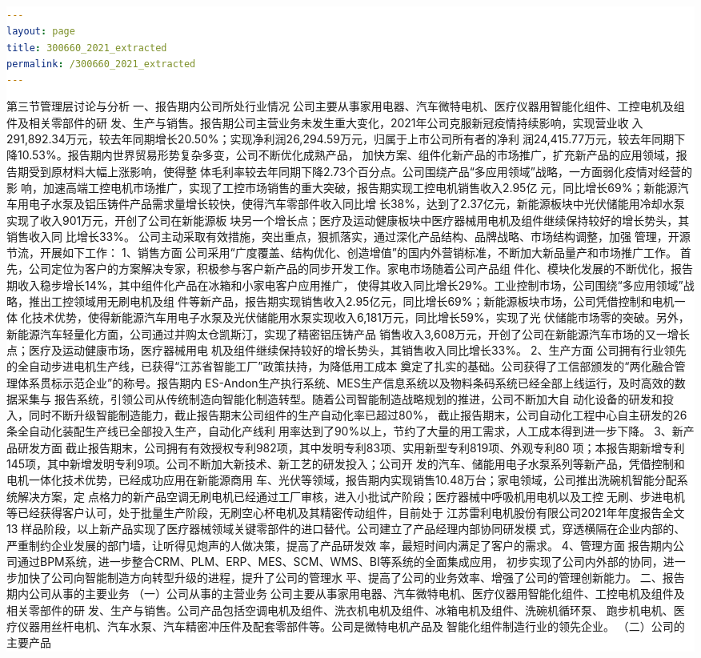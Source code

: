 ```yaml
---
layout: page
title: 300660_2021_extracted
permalink: /300660_2021_extracted
---
```


第三节管理层讨论与分析
一、报告期内公司所处行业情况
公司主要从事家用电器、汽车微特电机、医疗仪器用智能化组件、工控电机及组件及相关零部件的研
发、生产与销售。报告期公司主营业务未发生重大变化，2021年公司克服新冠疫情持续影响，实现营业收
入291,892.34万元，较去年同期增长20.50%；实现净利润26,294.59万元，归属于上市公司所有者的净利
润24,415.77万元，较去年同期下降10.53%。报告期内世界贸易形势复杂多变，公司不断优化成熟产品，
加快方案、组件化新产品的市场推广，扩充新产品的应用领域，报告期受到原材料大幅上涨影响，使得整
体毛利率较去年同期下降2.73个百分点。公司围绕产品“多应用领域”战略，一方面弱化疫情对经营的影
响，加速高端工控电机市场推广，实现了工控市场销售的重大突破，报告期实现工控电机销售收入2.95亿
元，同比增长69%；新能源汽车用电子水泵及铝压铸件产品需求量增长较快，使得汽车零部件收入同比增
长38%，达到了2.37亿元，新能源板块中光伏储能用冷却水泵实现了收入901万元，开创了公司在新能源板
块另一个增长点；医疗及运动健康板块中医疗器械用电机及组件继续保持较好的增长势头，其销售收入同
比增长33%。
公司主动采取有效措施，突出重点，狠抓落实，通过深化产品结构、品牌战略、市场结构调整，加强
管理，开源节流，开展如下工作：
1、销售方面
公司采用“广度覆盖、结构优化、创造增值”的国内外营销标准，不断加大新品量产和市场推广工作。
首先，公司定位为客户的方案解决专家，积极参与客户新产品的同步开发工作。家电市场随着公司产品组
件化、模块化发展的不断优化，报告期收入稳步增长14%，其中组件化产品在冰箱和小家电客户应用推广，
使得其收入同比增长29%。工业控制市场，公司围绕“多应用领域”战略，推出工控领域用无刷电机及组
件等新产品，报告期实现销售收入2.95亿元，同比增长69%；新能源板块市场，公司凭借控制和电机一体
化技术优势，使得新能源汽车用电子水泵及光伏储能用水泵实现收入6,181万元，同比增长59%，实现了光
伏储能市场零的突破。另外，新能源汽车轻量化方面，公司通过并购太仓凯斯汀，实现了精密铝压铸产品
销售收入3,608万元，开创了公司在新能源汽车市场的又一增长点；医疗及运动健康市场，医疗器械用电
机及组件继续保持较好的增长势头，其销售收入同比增长33%。
2、生产方面
公司拥有行业领先的全自动步进电机生产线，已获得“江苏省智能工厂”政策扶持，为降低用工成本
奠定了扎实的基础。公司获得了工信部颁发的“两化融合管理体系贯标示范企业”的称号。报告期内
ES-Andon生产执行系统、MES生产信息系统以及物料条码系统已经全部上线运行，及时高效的数据采集与
报告系统，引领公司从传统制造向智能化制造转型。随着公司智能制造战略规划的推进，公司不断加大自
动化设备的研发和投入，同时不断升级智能制造能力，截止报告期末公司组件的生产自动化率已超过80%，
截止报告期末，公司自动化工程中心自主研发的26条全自动化装配生产线已全部投入生产，自动化产线利
用率达到了90%以上，节约了大量的用工需求，人工成本得到进一步下降。
3、新产品研发方面
截止报告期末，公司拥有有效授权专利982项，其中发明专利83项、实用新型专利819项、外观专利80
项；本报告期新增专利145项，其中新增发明专利9项。公司不断加大新技术、新工艺的研发投入；公司开
发的汽车、储能用电子水泵系列等新产品，凭借控制和电机一体化技术优势，已经成功应用在新能源商用
车、光伏等领域，报告期内实现销售10.48万台；家电领域，公司推出洗碗机智能分配系统解决方案，定
点格力的新产品空调无刷电机已经通过工厂审核，进入小批试产阶段；医疗器械中呼吸机用电机以及工控
无刷、步进电机等已经获得客户认可，处于批量生产阶段，无刷空心杯电机及其精密传动组件，目前处于
江苏雷利电机股份有限公司2021年年度报告全文
13
样品阶段，以上新产品实现了医疗器械领域关键零部件的进口替代。公司建立了产品经理内部协同研发模
式，穿透横隔在企业内部的、严重制约企业发展的部门墙，让听得见炮声的人做决策，提高了产品研发效
率，最短时间内满足了客户的需求。
4、管理方面
报告期内公司通过BPM系统，进一步整合CRM、PLM、ERP、MES、SCM、WMS、BI等系统的全面集成应用，
初步实现了公司内外部的协同，进一步加快了公司向智能制造方向转型升级的进程，提升了公司的管理水
平、提高了公司的业务效率、增强了公司的管理创新能力。
二、报告期内公司从事的主要业务
（一）公司从事的主营业务
公司主要从事家用电器、汽车微特电机、医疗仪器用智能化组件、工控电机及组件及相关零部件的研
发、生产与销售。公司产品包括空调电机及组件、洗衣机电机及组件、冰箱电机及组件、洗碗机循环泵、
跑步机电机、医疗仪器用丝杆电机、汽车水泵、汽车精密冲压件及配套零部件等。公司是微特电机产品及
智能化组件制造行业的领先企业。
（二）公司的主要产品